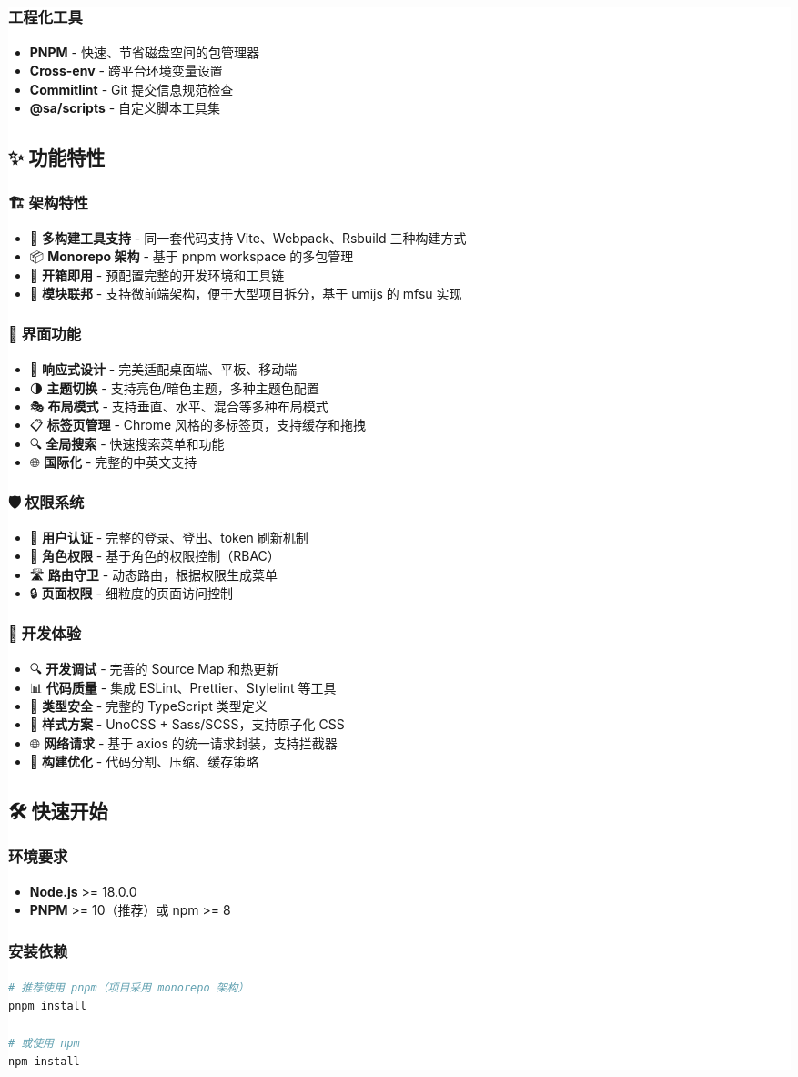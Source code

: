 ### 工程化工具

- **PNPM** - 快速、节省磁盘空间的包管理器
- **Cross-env** - 跨平台环境变量设置
- **Commitlint** - Git 提交信息规范检查
- **@sa/scripts** - 自定义脚本工具集

## ✨ 功能特性

### 🏗️ 架构特性
- 🔧 **多构建工具支持** - 同一套代码支持 Vite、Webpack、Rsbuild 三种构建方式
- 📦 **Monorepo 架构** - 基于 pnpm workspace 的多包管理
- 🎯 **开箱即用** - 预配置完整的开发环境和工具链
- 🔄 **模块联邦** - 支持微前端架构，便于大型项目拆分，基于 umijs 的 mfsu 实现

### 🎨 界面功能
- 📱 **响应式设计** - 完美适配桌面端、平板、移动端
- 🌗 **主题切换** - 支持亮色/暗色主题，多种主题色配置
- 🎭 **布局模式** - 支持垂直、水平、混合等多种布局模式
- 📋 **标签页管理** - Chrome 风格的多标签页，支持缓存和拖拽
- 🔍 **全局搜索** - 快速搜索菜单和功能
- 🌐 **国际化** - 完整的中英文支持

### 🛡️ 权限系统
- 🔐 **用户认证** - 完整的登录、登出、token 刷新机制
- 👥 **角色权限** - 基于角色的权限控制（RBAC）
- 🛣️ **路由守卫** - 动态路由，根据权限生成菜单
- 🔒 **页面权限** - 细粒度的页面访问控制

### 🚀 开发体验
- 🔍 **开发调试** - 完善的 Source Map 和热更新
- 📊 **代码质量** - 集成 ESLint、Prettier、Stylelint 等工具
- 🧪 **类型安全** - 完整的 TypeScript 类型定义
- 🎨 **样式方案** - UnoCSS + Sass/SCSS，支持原子化 CSS
- 🌐 **网络请求** - 基于 axios 的统一请求封装，支持拦截器
- 🚀 **构建优化** - 代码分割、压缩、缓存策略

## 🛠️ 快速开始

### 环境要求

- **Node.js** >= 18.0.0
- **PNPM** >= 10（推荐）或 npm >= 8

### 安装依赖

```bash
# 推荐使用 pnpm（项目采用 monorepo 架构）
pnpm install

# 或使用 npm
npm install
```
